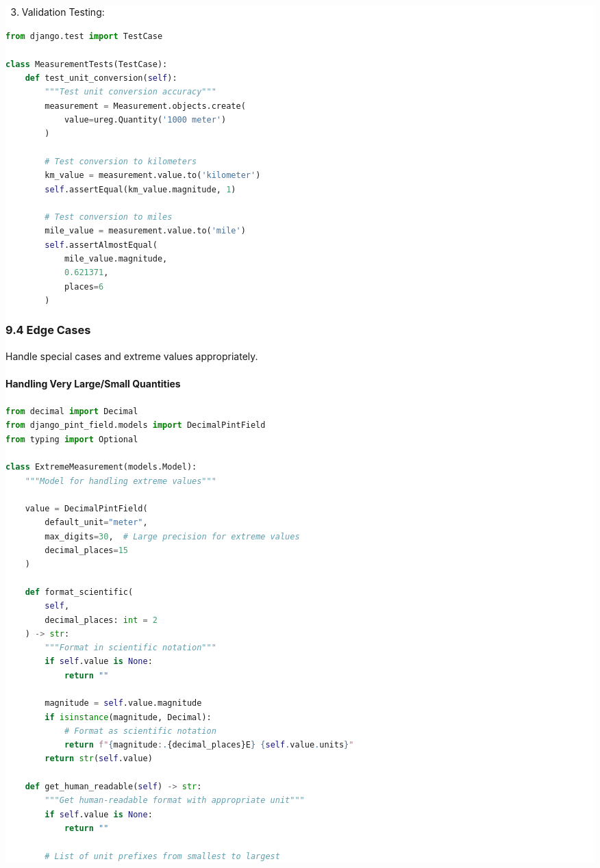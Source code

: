 3. Validation Testing:

```python
from django.test import TestCase

class MeasurementTests(TestCase):
    def test_unit_conversion(self):
        """Test unit conversion accuracy"""
        measurement = Measurement.objects.create(
            value=ureg.Quantity('1000 meter')
        )

        # Test conversion to kilometers
        km_value = measurement.value.to('kilometer')
        self.assertEqual(km_value.magnitude, 1)

        # Test conversion to miles
        mile_value = measurement.value.to('mile')
        self.assertAlmostEqual(
            mile_value.magnitude,
            0.621371,
            places=6
        )
```

### 9.4 Edge Cases

Handle special cases and extreme values appropriately.

#### Handling Very Large/Small Quantities

```python
from decimal import Decimal
from django_pint_field.models import DecimalPintField
from typing import Optional

class ExtremeMeasurement(models.Model):
    """Model for handling extreme values"""

    value = DecimalPintField(
        default_unit="meter",
        max_digits=30,  # Large precision for extreme values
        decimal_places=15
    )

    def format_scientific(
        self,
        decimal_places: int = 2
    ) -> str:
        """Format in scientific notation"""
        if self.value is None:
            return ""

        magnitude = self.value.magnitude
        if isinstance(magnitude, Decimal):
            # Format as scientific notation
            return f"{magnitude:.{decimal_places}E} {self.value.units}"
        return str(self.value)

    def get_human_readable(self) -> str:
        """Get human-readable format with appropriate unit"""
        if self.value is None:
            return ""

        # List of unit prefixes from smallest to largest
```